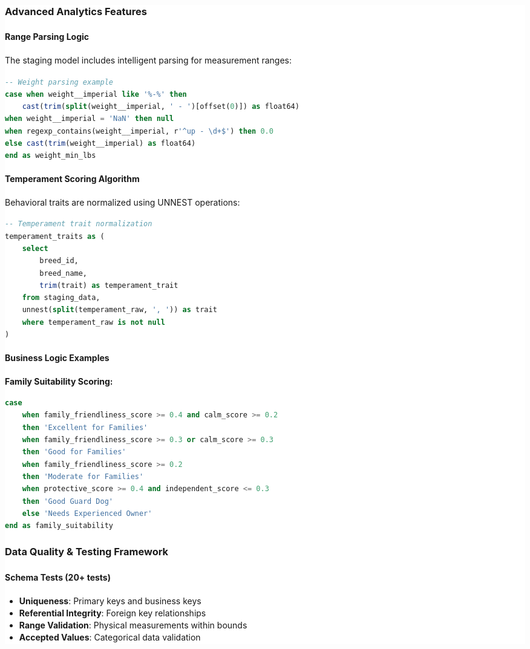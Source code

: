 ### Advanced Analytics Features

#### Range Parsing Logic
The staging model includes intelligent parsing for measurement ranges:

```sql
-- Weight parsing example
case when weight__imperial like '%-%' then 
    cast(trim(split(weight__imperial, ' - ')[offset(0)]) as float64)
when weight__imperial = 'NaN' then null
when regexp_contains(weight__imperial, r'^up - \d+$') then 0.0
else cast(trim(weight__imperial) as float64)
end as weight_min_lbs
```

#### Temperament Scoring Algorithm
Behavioral traits are normalized using UNNEST operations:

```sql
-- Temperament trait normalization
temperament_traits as (
    select
        breed_id,
        breed_name,
        trim(trait) as temperament_trait
    from staging_data,
    unnest(split(temperament_raw, ', ')) as trait
    where temperament_raw is not null
)
```

#### Business Logic Examples

**Family Suitability Scoring:**
```sql
case 
    when family_friendliness_score >= 0.4 and calm_score >= 0.2 
    then 'Excellent for Families'
    when family_friendliness_score >= 0.3 or calm_score >= 0.3 
    then 'Good for Families'
    when family_friendliness_score >= 0.2 
    then 'Moderate for Families'
    when protective_score >= 0.4 and independent_score <= 0.3 
    then 'Good Guard Dog'
    else 'Needs Experienced Owner'
end as family_suitability
```

### Data Quality & Testing Framework

#### Schema Tests (20+ tests)
- **Uniqueness**: Primary keys and business keys
- **Referential Integrity**: Foreign key relationships  
- **Range Validation**: Physical measurements within bounds
- **Accepted Values**: Categorical data validation
